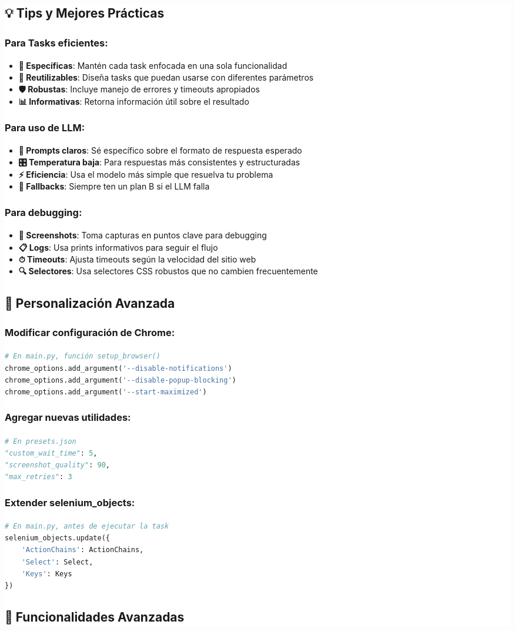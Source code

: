 ## 💡 Tips y Mejores Prácticas

### Para Tasks eficientes:
- **🎯 Específicas**: Mantén cada task enfocada en una sola funcionalidad
- **🔄 Reutilizables**: Diseña tasks que puedan usarse con diferentes parámetros
- **🛡 Robustas**: Incluye manejo de errores y timeouts apropiados
- **📊 Informativas**: Retorna información útil sobre el resultado

### Para uso de LLM:
- **📝 Prompts claros**: Sé específico sobre el formato de respuesta esperado
- **🎛 Temperatura baja**: Para respuestas más consistentes y estructuradas  
- **⚡ Eficiencia**: Usa el modelo más simple que resuelva tu problema
- **🔄 Fallbacks**: Siempre ten un plan B si el LLM falla

### Para debugging:
- **📸 Screenshots**: Toma capturas en puntos clave para debugging
- **📋 Logs**: Usa prints informativos para seguir el flujo
- **⏱ Timeouts**: Ajusta timeouts según la velocidad del sitio web
- **🔍 Selectores**: Usa selectores CSS robustos que no cambien frecuentemente

## 🔧 Personalización Avanzada

### Modificar configuración de Chrome:
```python
# En main.py, función setup_browser()
chrome_options.add_argument('--disable-notifications')
chrome_options.add_argument('--disable-popup-blocking')
chrome_options.add_argument('--start-maximized')
```

### Agregar nuevas utilidades:
```python
# En presets.json
"custom_wait_time": 5,
"screenshot_quality": 90,
"max_retries": 3
```

### Extender selenium_objects:
```python
# En main.py, antes de ejecutar la task
selenium_objects.update({
    'ActionChains': ActionChains,
    'Select': Select,
    'Keys': Keys
})
```

## 🌟 Funcionalidades Avanzadas
